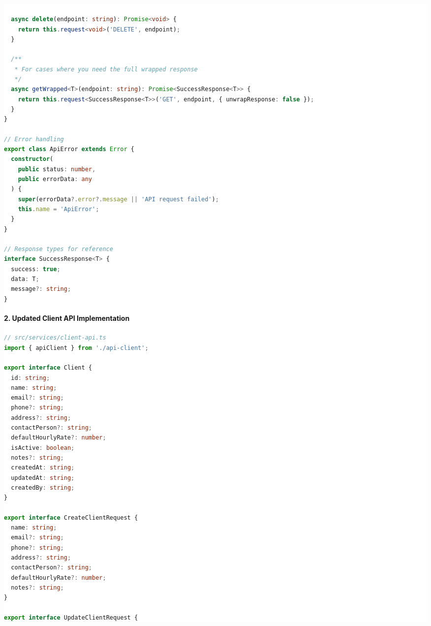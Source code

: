 ```typescript

  async delete(endpoint: string): Promise<void> {
    return this.request<void>('DELETE', endpoint);
  }

  /**
   * For cases where you need the full wrapped response
   */
  async getWrapped<T>(endpoint: string): Promise<SuccessResponse<T>> {
    return this.request<SuccessResponse<T>>('GET', endpoint, { unwrapResponse: false });
  }
}

// Error handling
export class ApiError extends Error {
  constructor(
    public status: number,
    public errorData: any
  ) {
    super(errorData?.error?.message || 'API request failed');
    this.name = 'ApiError';
  }
}

// Response types for reference
interface SuccessResponse<T> {
  success: true;
  data: T;
  message?: string;
}
```

#### **2. Updated Client API Implementation**

```typescript
// src/services/client-api.ts
import { apiClient } from './api-client';

export interface Client {
  id: string;
  name: string;
  email?: string;
  phone?: string;
  address?: string;
  contactPerson?: string;
  defaultHourlyRate?: number;
  isActive: boolean;
  notes?: string;
  createdAt: string;
  updatedAt: string;
  createdBy: string;
}

export interface CreateClientRequest {
  name: string;
  email?: string;
  phone?: string;
  address?: string;
  contactPerson?: string;
  defaultHourlyRate?: number;
  notes?: string;
}

export interface UpdateClientRequest {
```